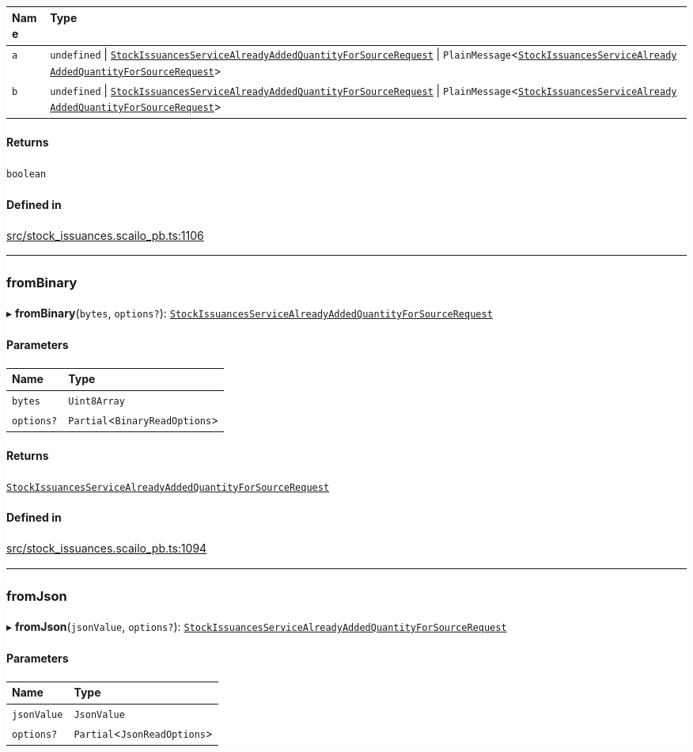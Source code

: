 | Name | Type |
| :------ | :------ |
| `a` | `undefined` \| [`StockIssuancesServiceAlreadyAddedQuantityForSourceRequest`](StockIssuancesServiceAlreadyAddedQuantityForSourceRequest.md) \| `PlainMessage`\<[`StockIssuancesServiceAlreadyAddedQuantityForSourceRequest`](StockIssuancesServiceAlreadyAddedQuantityForSourceRequest.md)\> |
| `b` | `undefined` \| [`StockIssuancesServiceAlreadyAddedQuantityForSourceRequest`](StockIssuancesServiceAlreadyAddedQuantityForSourceRequest.md) \| `PlainMessage`\<[`StockIssuancesServiceAlreadyAddedQuantityForSourceRequest`](StockIssuancesServiceAlreadyAddedQuantityForSourceRequest.md)\> |

#### Returns

`boolean`

#### Defined in

[src/stock_issuances.scailo_pb.ts:1106](https://github.com/scailo/ts-sdk/blob/c10a36b57201dfa5903d4b53efa1e62aa6208936/src/stock_issuances.scailo_pb.ts#L1106)

___

### fromBinary

▸ **fromBinary**(`bytes`, `options?`): [`StockIssuancesServiceAlreadyAddedQuantityForSourceRequest`](StockIssuancesServiceAlreadyAddedQuantityForSourceRequest.md)

#### Parameters

| Name | Type |
| :------ | :------ |
| `bytes` | `Uint8Array` |
| `options?` | `Partial`\<`BinaryReadOptions`\> |

#### Returns

[`StockIssuancesServiceAlreadyAddedQuantityForSourceRequest`](StockIssuancesServiceAlreadyAddedQuantityForSourceRequest.md)

#### Defined in

[src/stock_issuances.scailo_pb.ts:1094](https://github.com/scailo/ts-sdk/blob/c10a36b57201dfa5903d4b53efa1e62aa6208936/src/stock_issuances.scailo_pb.ts#L1094)

___

### fromJson

▸ **fromJson**(`jsonValue`, `options?`): [`StockIssuancesServiceAlreadyAddedQuantityForSourceRequest`](StockIssuancesServiceAlreadyAddedQuantityForSourceRequest.md)

#### Parameters

| Name | Type |
| :------ | :------ |
| `jsonValue` | `JsonValue` |
| `options?` | `Partial`\<`JsonReadOptions`\> |
